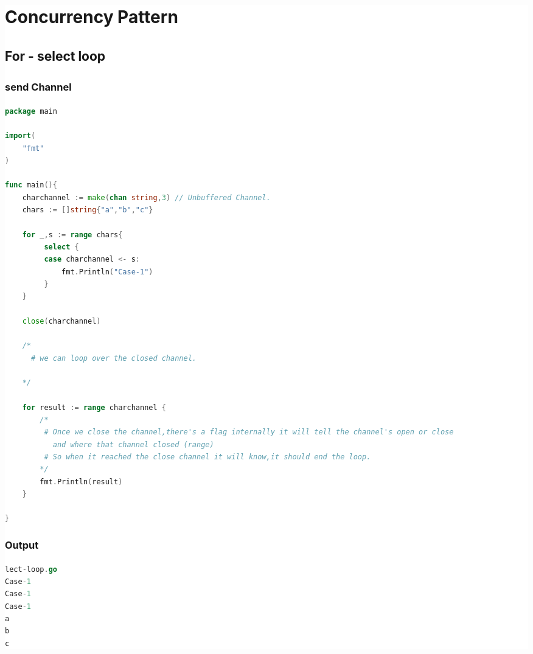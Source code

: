 # Concurrency Pattern

## For - select loop

### send Channel

```go
package main

import(
	"fmt"
)

func main(){
	charchannel := make(chan string,3) // Unbuffered Channel.
	chars := []string{"a","b","c"}

	for _,s := range chars{
         select {
		 case charchannel <- s:
			 fmt.Println("Case-1")
		 }
	}

	close(charchannel)

	/*
	  # we can loop over the closed channel.
	 
	*/
	 
    for result := range charchannel {
		/*
		 # Once we close the channel,there's a flag internally it will tell the channel's open or close
		   and where that channel closed (range)
		 # So when it reached the close channel it will know,it should end the loop.
		*/
		fmt.Println(result)
	}

}
```
### Output 

```go
lect-loop.go 
Case-1
Case-1
Case-1
a
b
c
```
